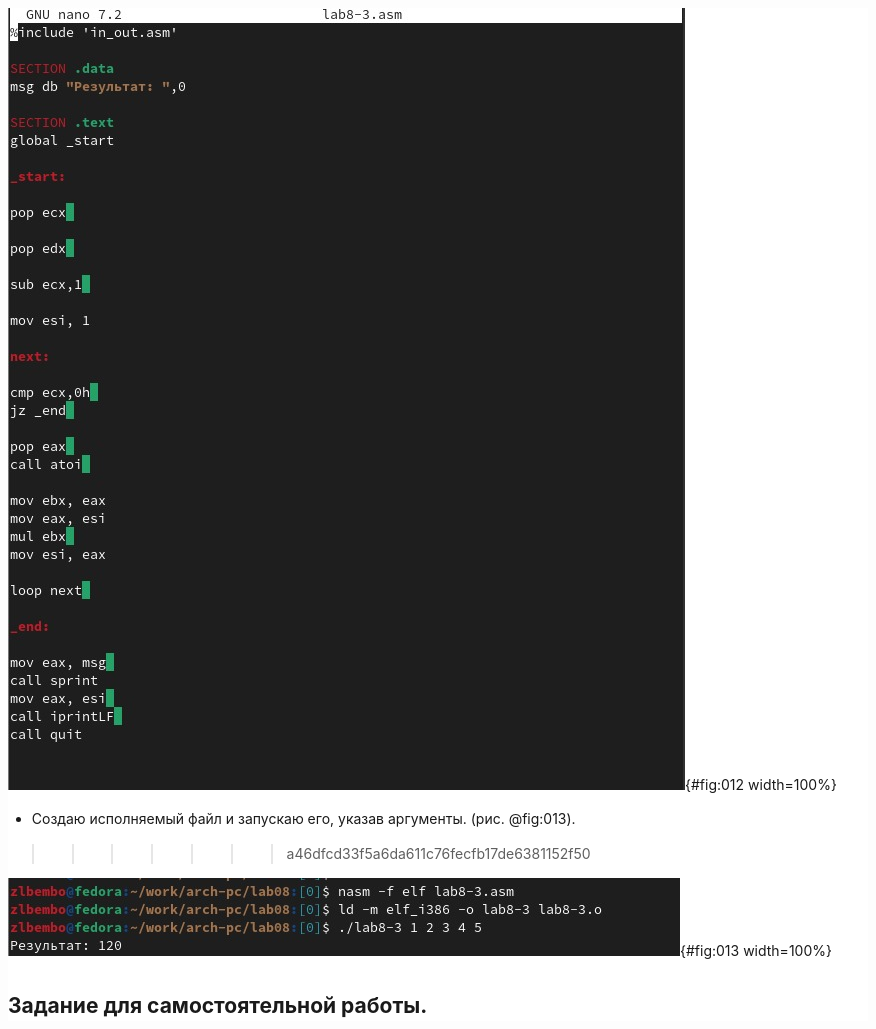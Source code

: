 ![изменение текста программы](image/12.png){#fig:012 width=100%}

- Создаю исполняемый файл и запускаю его, указав аргументы. (рис. @fig:013).
>>>>>>> a46dfcd33f5a6da611c76fecfb17de6381152f50

![запуск исполняемого файла](image/13.png){#fig:013 width=100%}

## Задание для самостоятельной работы.
